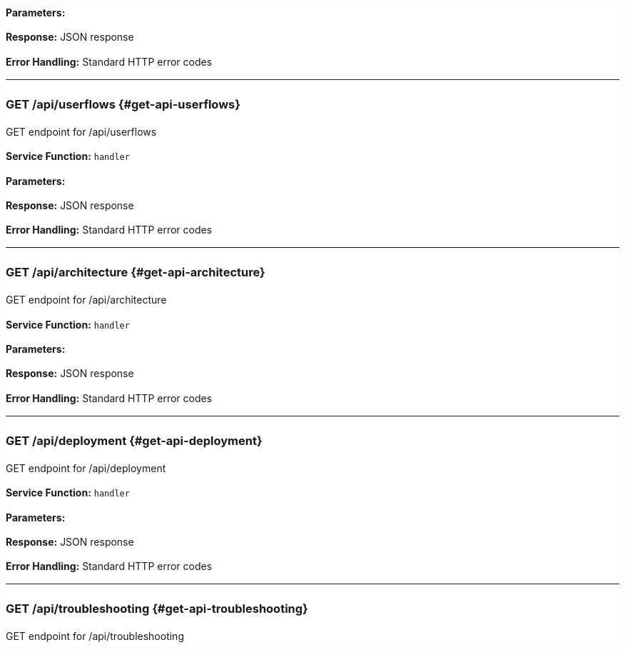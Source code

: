 

**Parameters:**


**Response:** JSON response

**Error Handling:** Standard HTTP error codes

---

### GET /api/userflows {#get-api-userflows}

GET endpoint for /api/userflows

**Service Function:** `handler`



**Parameters:**


**Response:** JSON response

**Error Handling:** Standard HTTP error codes

---

### GET /api/architecture {#get-api-architecture}

GET endpoint for /api/architecture

**Service Function:** `handler`



**Parameters:**


**Response:** JSON response

**Error Handling:** Standard HTTP error codes

---

### GET /api/deployment {#get-api-deployment}

GET endpoint for /api/deployment

**Service Function:** `handler`



**Parameters:**


**Response:** JSON response

**Error Handling:** Standard HTTP error codes

---

### GET /api/troubleshooting {#get-api-troubleshooting}

GET endpoint for /api/troubleshooting

